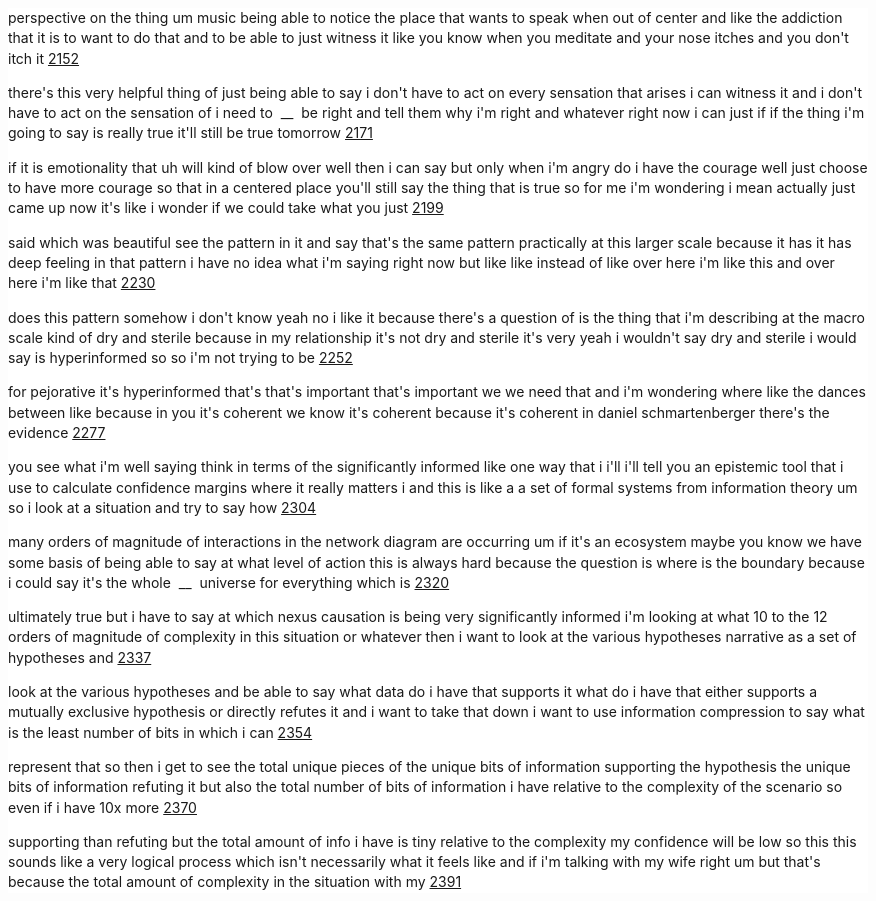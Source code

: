 perspective on the thing um music being able to notice the place that wants to speak when out of center and like the addiction that it is to want to do that and to be able to just witness it like you know when you meditate and your nose itches and you don't itch it [2152](https://www.youtube.com/watch?v=jUn7_85R0M4&t=2152.64s)

there's this very helpful thing of just being able to say i don't have to act on every sensation that arises i can witness it and i don't have to act on the sensation of i need to  __  be right and tell them why i'm right and whatever right now i can just if if the thing i'm going to say is really true it'll still be true tomorrow [2171](https://www.youtube.com/watch?v=jUn7_85R0M4&t=2171.52s)

if it is emotionality that uh will kind of blow over well then i can say but only when i'm angry do i have the courage well just choose to have more courage so that in a centered place you'll still say the thing that is true so for me i'm wondering i mean actually just came up now it's like i wonder if we could take what you just [2199](https://www.youtube.com/watch?v=jUn7_85R0M4&t=2199.359s)

said which was beautiful see the pattern in it and say that's the same pattern practically at this larger scale because it has it has deep feeling in that pattern i have no idea what i'm saying right now but like like instead of like over here i'm like this and over here i'm like that [2230](https://www.youtube.com/watch?v=jUn7_85R0M4&t=2230.16s)

does this pattern somehow i don't know yeah no i like it because there's a question of is the thing that i'm describing at the macro scale kind of dry and sterile because in my relationship it's not dry and sterile it's very yeah i wouldn't say dry and sterile i would say is hyperinformed so so i'm not trying to be [2252](https://www.youtube.com/watch?v=jUn7_85R0M4&t=2252.359s)

for pejorative it's hyperinformed that's that's important that's important we we need that and i'm wondering where like the dances between like because in you it's coherent we know it's coherent because it's coherent in daniel schmartenberger there's the evidence [2277](https://www.youtube.com/watch?v=jUn7_85R0M4&t=2277.839s)

you see what i'm well saying think in terms of the significantly informed like one way that i i'll i'll tell you an epistemic tool that i use to calculate confidence margins where it really matters i and this is like a a set of formal systems from information theory um so i look at a situation and try to say how [2304](https://www.youtube.com/watch?v=jUn7_85R0M4&t=2304.88s)

many orders of magnitude of interactions in the network diagram are occurring um if it's an ecosystem maybe you know we have some basis of being able to say at what level of action this is always hard because the question is where is the boundary because i could say it's the whole  __  universe for everything which is [2320](https://www.youtube.com/watch?v=jUn7_85R0M4&t=2320.72s)

ultimately true but i have to say at which nexus causation is being very significantly informed i'm looking at what 10 to the 12 orders of magnitude of complexity in this situation or whatever then i want to look at the various hypotheses narrative as a set of hypotheses and [2337](https://www.youtube.com/watch?v=jUn7_85R0M4&t=2337.28s)

look at the various hypotheses and be able to say what data do i have that supports it what do i have that either supports a mutually exclusive hypothesis or directly refutes it and i want to take that down i want to use information compression to say what is the least number of bits in which i can [2354](https://www.youtube.com/watch?v=jUn7_85R0M4&t=2354.0s)

represent that so then i get to see the total unique pieces of the unique bits of information supporting the hypothesis the unique bits of information refuting it but also the total number of bits of information i have relative to the complexity of the scenario so even if i have 10x more [2370](https://www.youtube.com/watch?v=jUn7_85R0M4&t=2370.0s)

supporting than refuting but the total amount of info i have is tiny relative to the complexity my confidence will be low so this this sounds like a very logical process which isn't necessarily what it feels like and if i'm talking with my wife right um but that's because the total amount of complexity in the situation with my [2391](https://www.youtube.com/watch?v=jUn7_85R0M4&t=2391.04s)
